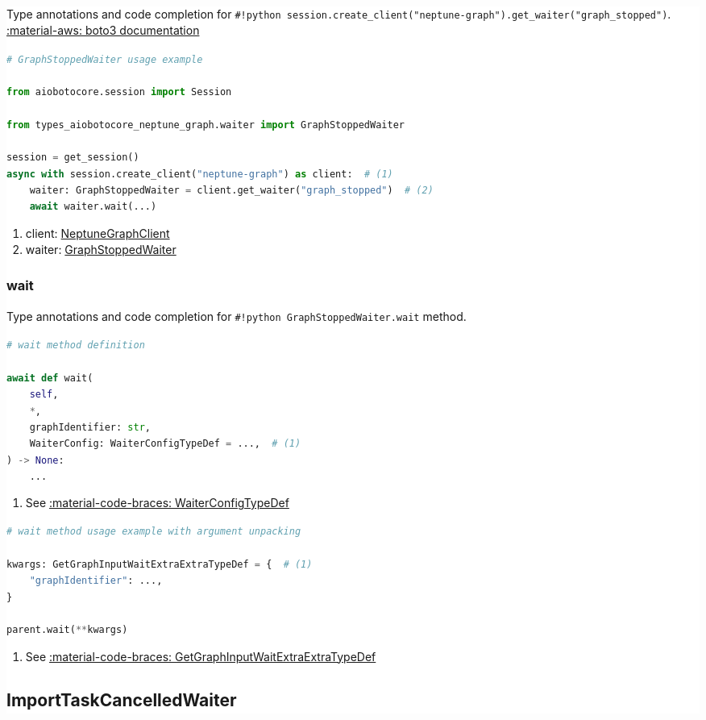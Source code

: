 Type annotations and code completion for `#!python session.create_client("neptune-graph").get_waiter("graph_stopped")`.
[:material-aws: boto3 documentation](https://boto3.amazonaws.com/v1/documentation/api/latest/reference/services/neptune-graph/waiter/GraphStopped.html#NeptuneGraph.Waiter.GraphStopped)

```python
# GraphStoppedWaiter usage example

from aiobotocore.session import Session

from types_aiobotocore_neptune_graph.waiter import GraphStoppedWaiter

session = get_session()
async with session.create_client("neptune-graph") as client:  # (1)
    waiter: GraphStoppedWaiter = client.get_waiter("graph_stopped")  # (2)
    await waiter.wait(...)
```

1. client: [NeptuneGraphClient](./client.md)
2. waiter: [GraphStoppedWaiter](./waiters.md#graphstoppedwaiter)


### wait

Type annotations and code completion for `#!python GraphStoppedWaiter.wait` method.

```python
# wait method definition

await def wait(
    self,
    *,
    graphIdentifier: str,
    WaiterConfig: WaiterConfigTypeDef = ...,  # (1)
) -> None:
    ...
```

1. See [:material-code-braces: WaiterConfigTypeDef](./type_defs.md#waiterconfigtypedef)


```python
# wait method usage example with argument unpacking

kwargs: GetGraphInputWaitExtraExtraTypeDef = {  # (1)
    "graphIdentifier": ...,
}

parent.wait(**kwargs)
```

1. See [:material-code-braces: GetGraphInputWaitExtraExtraTypeDef](./type_defs.md#getgraphinputwaitextraextratypedef)
## ImportTaskCancelledWaiter
